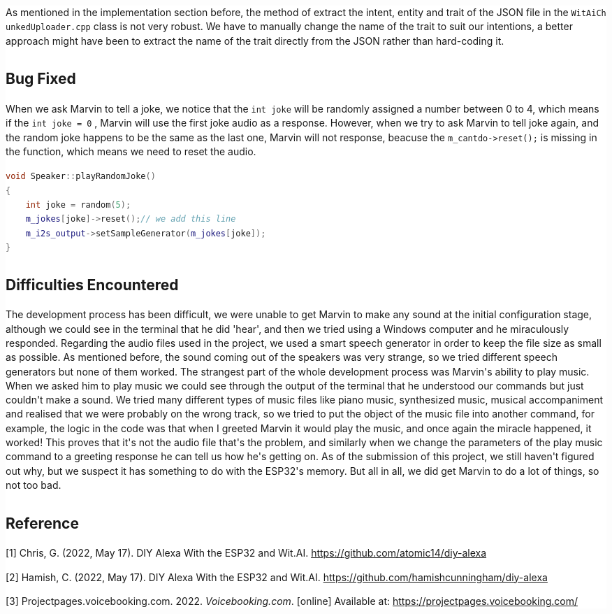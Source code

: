   As mentioned in the implementation section before, the method of  extract the intent, entity and trait of the JSON file in the `WitAiChunkedUploader.cpp` class is not very robust. We have to manually change the name of the trait to suit our intentions, a better approach might have been to extract the name of the trait directly from the JSON rather than hard-coding it.



## Bug Fixed

When we ask Marvin to tell a joke, we notice that the `int joke` will be randomly assigned a number between 0 to 4, which means if the `int joke = 0` , Marvin will use the first joke audio as a response. However, when we try to ask Marvin to tell joke again, and the random joke happens to be the same as the last one, Marvin will not response, beacuse the `m_cantdo->reset();` is missing in the function, which means we need to reset the audio.

```cpp
void Speaker::playRandomJoke()
{
    int joke = random(5); 
  	m_jokes[joke]->reset();// we add this line
    m_i2s_output->setSampleGenerator(m_jokes[joke]);
}
```



## Difficulties Encountered

The development process has been difficult, we were unable to get Marvin to make any sound at the initial configuration stage, although we could see in the terminal that he did 'hear', and then we tried using a Windows computer and he miraculously responded. Regarding the audio files used in the project, we used a smart speech generator in order to keep the file size as small as possible. As mentioned before, the sound coming out of the speakers was very strange, so we tried different speech generators but none of them worked. The strangest part of the whole development process was Marvin's ability to play music. When we asked him to play music we could see through the output of the terminal that he understood our commands but just couldn't make a sound. We tried many different types of music files like piano music, synthesized music, musical accompaniment and realised that we were probably on the wrong track, so we tried to put the object of the music file into another command, for example, the logic in the code was that when I greeted Marvin it would play the music, and once again the miracle happened, it worked! This proves that it's not the audio file that's the problem, and similarly when we change the parameters of the play music command to a greeting response he can tell us how he's getting on. As of the submission of this project, we still haven't figured out why, but we suspect it has something to do with the ESP32's memory. But all in all, we did get Marvin to do a lot of things, so not too bad.



## Reference

[1] Chris, G. (2022, May 17). DIY Alexa With the ESP32 and Wit.AI. https://github.com/atomic14/diy-alexa

[2] Hamish, C. (2022, May 17). DIY Alexa With the ESP32 and Wit.AI. https://github.com/hamishcunningham/diy-alexa

[3] Projectpages.voicebooking.com. 2022. *Voicebooking.com*. [online] Available at: <https://projectpages.voicebooking.com/> 

